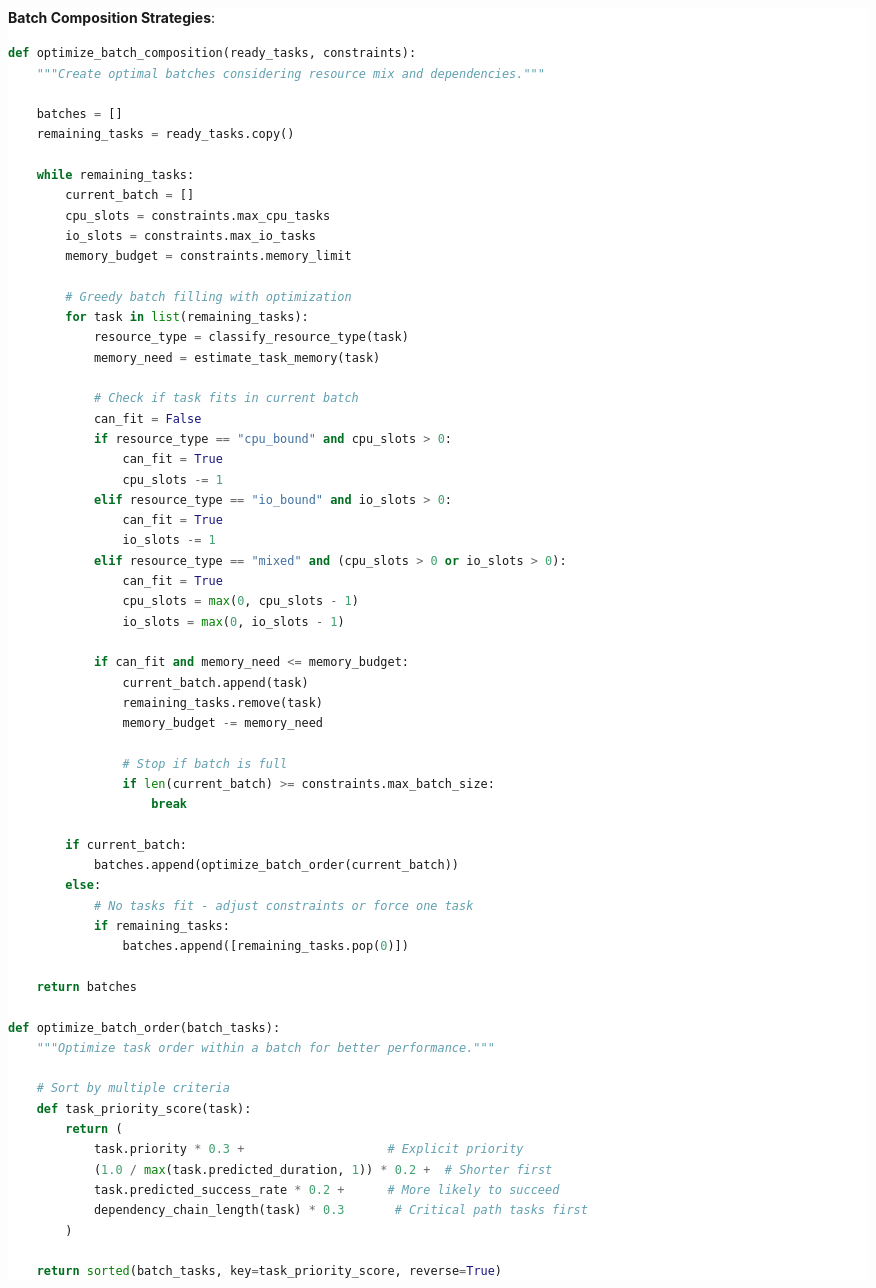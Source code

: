 **Batch Composition Strategies**:
```python
def optimize_batch_composition(ready_tasks, constraints):
    """Create optimal batches considering resource mix and dependencies."""

    batches = []
    remaining_tasks = ready_tasks.copy()

    while remaining_tasks:
        current_batch = []
        cpu_slots = constraints.max_cpu_tasks
        io_slots = constraints.max_io_tasks
        memory_budget = constraints.memory_limit

        # Greedy batch filling with optimization
        for task in list(remaining_tasks):
            resource_type = classify_resource_type(task)
            memory_need = estimate_task_memory(task)

            # Check if task fits in current batch
            can_fit = False
            if resource_type == "cpu_bound" and cpu_slots > 0:
                can_fit = True
                cpu_slots -= 1
            elif resource_type == "io_bound" and io_slots > 0:
                can_fit = True
                io_slots -= 1
            elif resource_type == "mixed" and (cpu_slots > 0 or io_slots > 0):
                can_fit = True
                cpu_slots = max(0, cpu_slots - 1)
                io_slots = max(0, io_slots - 1)

            if can_fit and memory_need <= memory_budget:
                current_batch.append(task)
                remaining_tasks.remove(task)
                memory_budget -= memory_need

                # Stop if batch is full
                if len(current_batch) >= constraints.max_batch_size:
                    break

        if current_batch:
            batches.append(optimize_batch_order(current_batch))
        else:
            # No tasks fit - adjust constraints or force one task
            if remaining_tasks:
                batches.append([remaining_tasks.pop(0)])

    return batches

def optimize_batch_order(batch_tasks):
    """Optimize task order within a batch for better performance."""

    # Sort by multiple criteria
    def task_priority_score(task):
        return (
            task.priority * 0.3 +                    # Explicit priority
            (1.0 / max(task.predicted_duration, 1)) * 0.2 +  # Shorter first
            task.predicted_success_rate * 0.2 +      # More likely to succeed
            dependency_chain_length(task) * 0.3       # Critical path tasks first
        )

    return sorted(batch_tasks, key=task_priority_score, reverse=True)
```